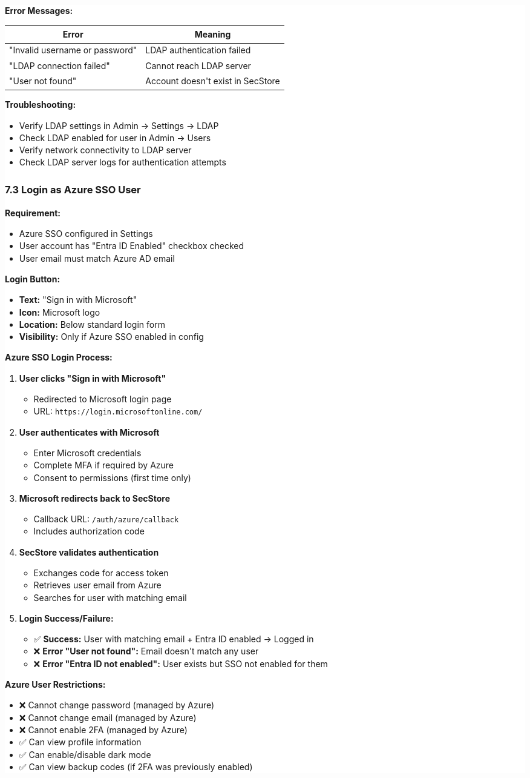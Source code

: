 **Error Messages:**

| Error | Meaning |
|-------|---------|
| "Invalid username or password" | LDAP authentication failed |
| "LDAP connection failed" | Cannot reach LDAP server |
| "User not found" | Account doesn't exist in SecStore |

**Troubleshooting:**
- Verify LDAP settings in Admin → Settings → LDAP
- Check LDAP enabled for user in Admin → Users
- Verify network connectivity to LDAP server
- Check LDAP server logs for authentication attempts

### 7.3 Login as Azure SSO User

**Requirement:** 
- Azure SSO configured in Settings
- User account has "Entra ID Enabled" checkbox checked
- User email must match Azure AD email

**Login Button:**
- **Text:** "Sign in with Microsoft"
- **Icon:** Microsoft logo
- **Location:** Below standard login form
- **Visibility:** Only if Azure SSO enabled in config

**Azure SSO Login Process:**

1. **User clicks "Sign in with Microsoft"**
   - Redirected to Microsoft login page
   - URL: `https://login.microsoftonline.com/`

2. **User authenticates with Microsoft**
   - Enter Microsoft credentials
   - Complete MFA if required by Azure
   - Consent to permissions (first time only)

3. **Microsoft redirects back to SecStore**
   - Callback URL: `/auth/azure/callback`
   - Includes authorization code

4. **SecStore validates authentication**
   - Exchanges code for access token
   - Retrieves user email from Azure
   - Searches for user with matching email

5. **Login Success/Failure:**
   - ✅ **Success:** User with matching email + Entra ID enabled → Logged in
   - ❌ **Error "User not found":** Email doesn't match any user
   - ❌ **Error "Entra ID not enabled":** User exists but SSO not enabled for them

**Azure User Restrictions:**
- ❌ Cannot change password (managed by Azure)
- ❌ Cannot change email (managed by Azure)
- ❌ Cannot enable 2FA (managed by Azure)
- ✅ Can view profile information
- ✅ Can enable/disable dark mode
- ✅ Can view backup codes (if 2FA was previously enabled)
